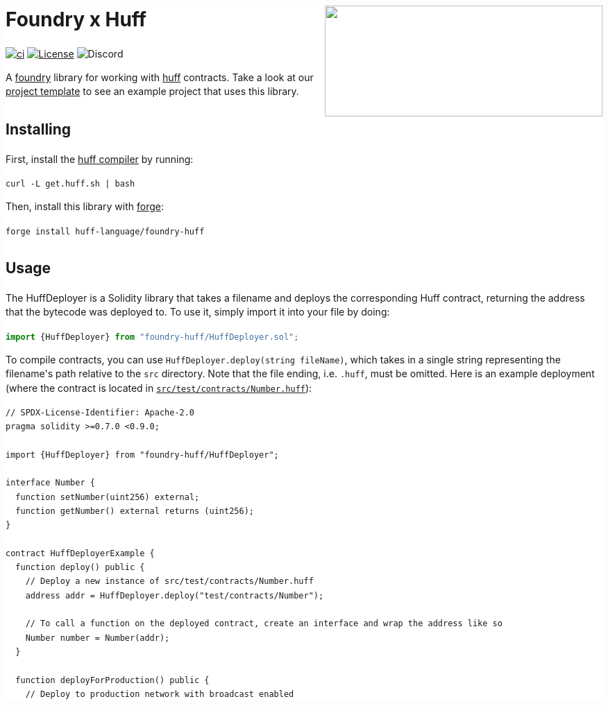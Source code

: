 <img align="right" width="400" height="160" top="140" src="./assets/foundry_huff_banner.jpg">


# Foundry x Huff

[![ci](https://github.com/huff-language/huff-rs/actions/workflows/ci.yaml/badge.svg)](https://github.com/huff-language/huff-rs/actions/workflows/ci.yaml) [![License](https://img.shields.io/badge/License-Apache_2.0-blue.svg)](https://opensource.org/licenses/Apache-2.0) ![Discord](https://img.shields.io/discord/980519274600882306)

A [foundry](https://github.com/foundry-rs/foundry) library for working with [huff](https://github.com/huff-language/huff-rs) contracts. Take a look at our [project template](https://github.com/huff-language/huff-project-template) to see an example project that uses this library.


## Installing

First, install the [huff compiler](https://github.com/huff-language/huff-rs) by running:
```
curl -L get.huff.sh | bash
```

Then, install this library with [forge](https://github.com/foundry-rs/foundry):
```
forge install huff-language/foundry-huff
```


## Usage

The HuffDeployer is a Solidity library that takes a filename and deploys the corresponding Huff contract, returning the address that the bytecode was deployed to. To use it, simply import it into your file by doing:

```js
import {HuffDeployer} from "foundry-huff/HuffDeployer.sol";
```

To compile contracts, you can use `HuffDeployer.deploy(string fileName)`, which takes in a single string representing the filename's path relative to the `src` directory. Note that the file ending, i.e. `.huff`, must be omitted.
Here is an example deployment (where the contract is located in [`src/test/contracts/Number.huff`](./src/test/contracts/Number.huff)):

```solidity
// SPDX-License-Identifier: Apache-2.0
pragma solidity >=0.7.0 <0.9.0;

import {HuffDeployer} from "foundry-huff/HuffDeployer";

interface Number {
  function setNumber(uint256) external;
  function getNumber() external returns (uint256);
}

contract HuffDeployerExample {
  function deploy() public {
    // Deploy a new instance of src/test/contracts/Number.huff
    address addr = HuffDeployer.deploy("test/contracts/Number");

    // To call a function on the deployed contract, create an interface and wrap the address like so
    Number number = Number(addr);
  }

  function deployForProduction() public {
    // Deploy to production network with broadcast enabled
```